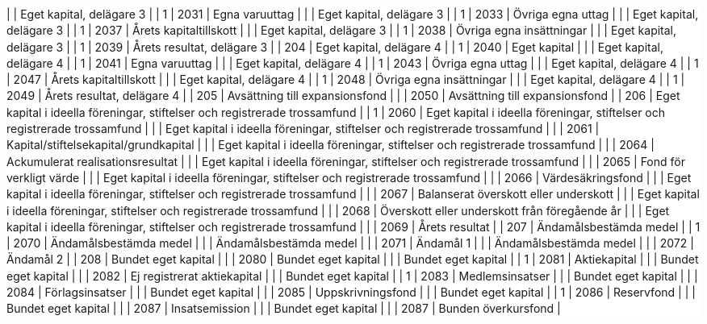 |              | Eget kapital, delägare 3                                     |       | 1              | 2031        | Egna varuuttag                                               |
|              | Eget kapital, delägare 3                                     |       | 1              | 2033        | Övriga egna uttag                                            |
|              | Eget kapital, delägare 3                                     |       | 1              | 2037        | Årets kapitaltillskott                                       |
|              | Eget kapital, delägare 3                                     |       | 1              | 2038        | Övriga egna insättningar                                     |
|              | Eget kapital, delägare 3                                     |       | 1              | 2039        | Årets resultat, delägare 3                                   |
| 204          | Eget kapital, delägare 4                                     |       | 1              | 2040        | Eget kapital                                                 |
|              | Eget kapital, delägare 4                                     |       | 1              | 2041        | Egna varuuttag                                               |
|              | Eget kapital, delägare 4                                     |       | 1              | 2043        | Övriga egna uttag                                            |
|              | Eget kapital, delägare 4                                     |       | 1              | 2047        | Årets kapitaltillskott                                       |
|              | Eget kapital, delägare 4                                     |       | 1              | 2048        | Övriga egna insättningar                                     |
|              | Eget kapital, delägare 4                                     |       | 1              | 2049        | Årets resultat, delägare 4                                   |
| 205          | Avsättning till expansionsfond                               |       |                | 2050        | Avsättning till expansionsfond                               |
| 206          | Eget kapital i ideella  föreningar, stiftelser och registrerade trossamfund |       | 1              | 2060        | Eget kapital i ideella  föreningar, stiftelser och registrerade trossamfund |
|              | Eget kapital i ideella  föreningar, stiftelser och registrerade trossamfund |       |                | 2061        | Kapital/stiftelsekapital/grundkapital                        |
|              | Eget kapital i ideella  föreningar, stiftelser och registrerade trossamfund |       |                | 2064        | Ackumulerat realisationsresultat                             |
|              | Eget kapital i ideella  föreningar, stiftelser och registrerade trossamfund |       |                | 2065        | Fond för verkligt värde                                      |
|              | Eget kapital i ideella  föreningar, stiftelser och registrerade trossamfund |       |                | 2066        | Värdesäkringsfond                                            |
|              | Eget kapital i ideella  föreningar, stiftelser och registrerade trossamfund |       |                | 2067        | Balanserat överskott eller  underskott                       |
|              | Eget kapital i ideella  föreningar, stiftelser och registrerade trossamfund |       |                | 2068        | Överskott eller underskott från  föregående år               |
|              | Eget kapital i ideella  föreningar, stiftelser och registrerade trossamfund |       |                | 2069        | Årets resultat                                               |
| 207          | Ändamålsbestämda medel                                       |       | 1              | 2070        | Ändamålsbestämda medel                                       |
|              | Ändamålsbestämda medel                                       |       |                | 2071        | Ändamål 1                                                    |
|              | Ändamålsbestämda medel                                       |       |                | 2072        | Ändamål 2                                                    |
| 208          | Bundet eget kapital                                          |       |                | 2080        | Bundet eget kapital                                          |
|              | Bundet eget kapital                                          |       | 1              | 2081        | Aktiekapital                                                 |
|              | Bundet eget kapital                                          |       |                | 2082        | Ej registrerat aktiekapital                                  |
|              | Bundet eget kapital                                          |       | 1              | 2083        | Medlemsinsatser                                              |
|              | Bundet eget kapital                                          |       |                | 2084        | Förlagsinsatser                                              |
|              | Bundet eget kapital                                          |       |                | 2085        | Uppskrivningsfond                                            |
|              | Bundet eget kapital                                          |       | 1              | 2086        | Reservfond                                                   |
|              | Bundet eget kapital                                          |       |                | 2087        | Insatsemission                                               |
|              | Bundet eget kapital                                          |       |                | 2087        | Bunden överkursfond                                          |